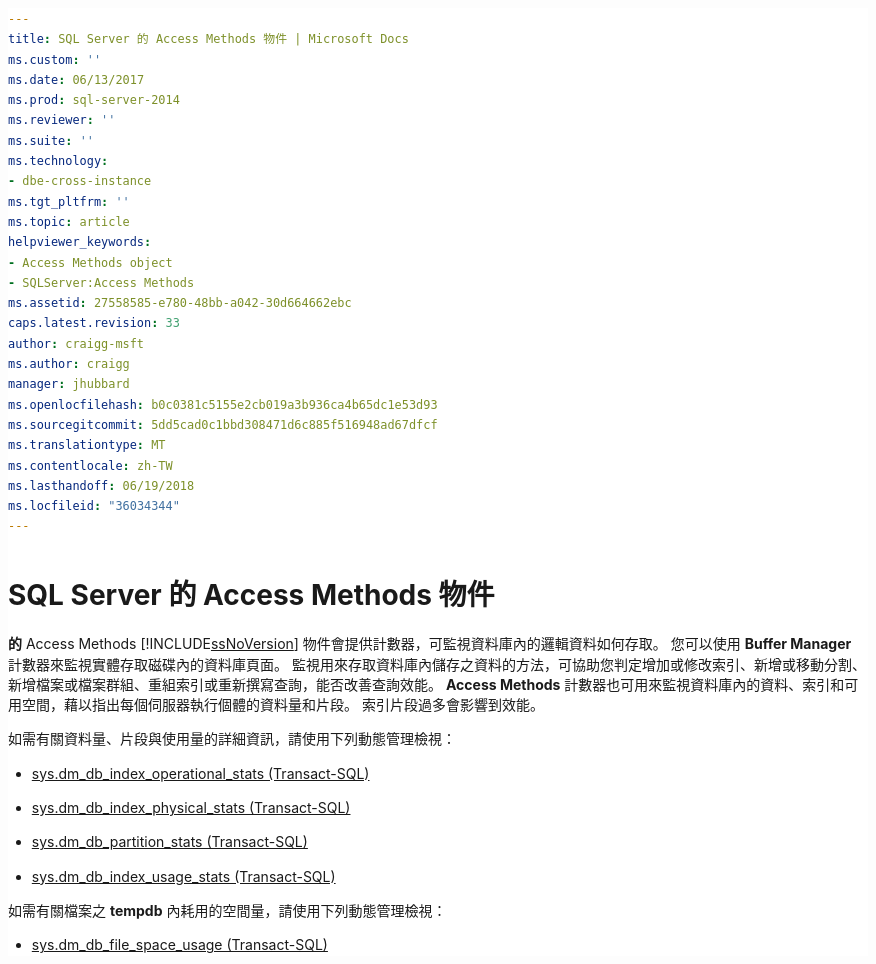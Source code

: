 ```yaml
---
title: SQL Server 的 Access Methods 物件 | Microsoft Docs
ms.custom: ''
ms.date: 06/13/2017
ms.prod: sql-server-2014
ms.reviewer: ''
ms.suite: ''
ms.technology:
- dbe-cross-instance
ms.tgt_pltfrm: ''
ms.topic: article
helpviewer_keywords:
- Access Methods object
- SQLServer:Access Methods
ms.assetid: 27558585-e780-48bb-a042-30d664662ebc
caps.latest.revision: 33
author: craigg-msft
ms.author: craigg
manager: jhubbard
ms.openlocfilehash: b0c0381c5155e2cb019a3b936ca4b65dc1e53d93
ms.sourcegitcommit: 5dd5cad0c1bbd308471d6c885f516948ad67dfcf
ms.translationtype: MT
ms.contentlocale: zh-TW
ms.lasthandoff: 06/19/2018
ms.locfileid: "36034344"
---
```

# <a name="sql-server-access-methods-object"></a>SQL Server 的 Access Methods 物件
  **的** Access Methods [!INCLUDE[ssNoVersion](../../includes/ssnoversion-md.md)] 物件會提供計數器，可監視資料庫內的邏輯資料如何存取。 您可以使用 **Buffer Manager** 計數器來監視實體存取磁碟內的資料庫頁面。 監視用來存取資料庫內儲存之資料的方法，可協助您判定增加或修改索引、新增或移動分割、新增檔案或檔案群組、重組索引或重新撰寫查詢，能否改善查詢效能。 **Access Methods** 計數器也可用來監視資料庫內的資料、索引和可用空間，藉以指出每個伺服器執行個體的資料量和片段。 索引片段過多會影響到效能。  
  
 如需有關資料量、片段與使用量的詳細資訊，請使用下列動態管理檢視：  
  
-   [sys.dm_db_index_operational_stats &#40;Transact-SQL&#41;](/sql/relational-databases/system-dynamic-management-views/sys-dm-db-index-operational-stats-transact-sql)  
  
-   [sys.dm_db_index_physical_stats &#40;Transact-SQL&#41;](/sql/relational-databases/system-dynamic-management-views/sys-dm-db-index-physical-stats-transact-sql)  
  
-   [sys.dm_db_partition_stats &#40;Transact-SQL&#41;](/sql/relational-databases/system-dynamic-management-views/sys-dm-db-partition-stats-transact-sql)  
  
-   [sys.dm_db_index_usage_stats &#40;Transact-SQL&#41;](/sql/relational-databases/system-dynamic-management-views/sys-dm-db-index-usage-stats-transact-sql)  
  
 如需有關檔案之 **tempdb** 內耗用的空間量，請使用下列動態管理檢視：  
  
-   [sys.dm_db_file_space_usage &#40;Transact-SQL&#41;](/sql/relational-databases/system-dynamic-management-views/sys-dm-db-file-space-usage-transact-sql)  
  